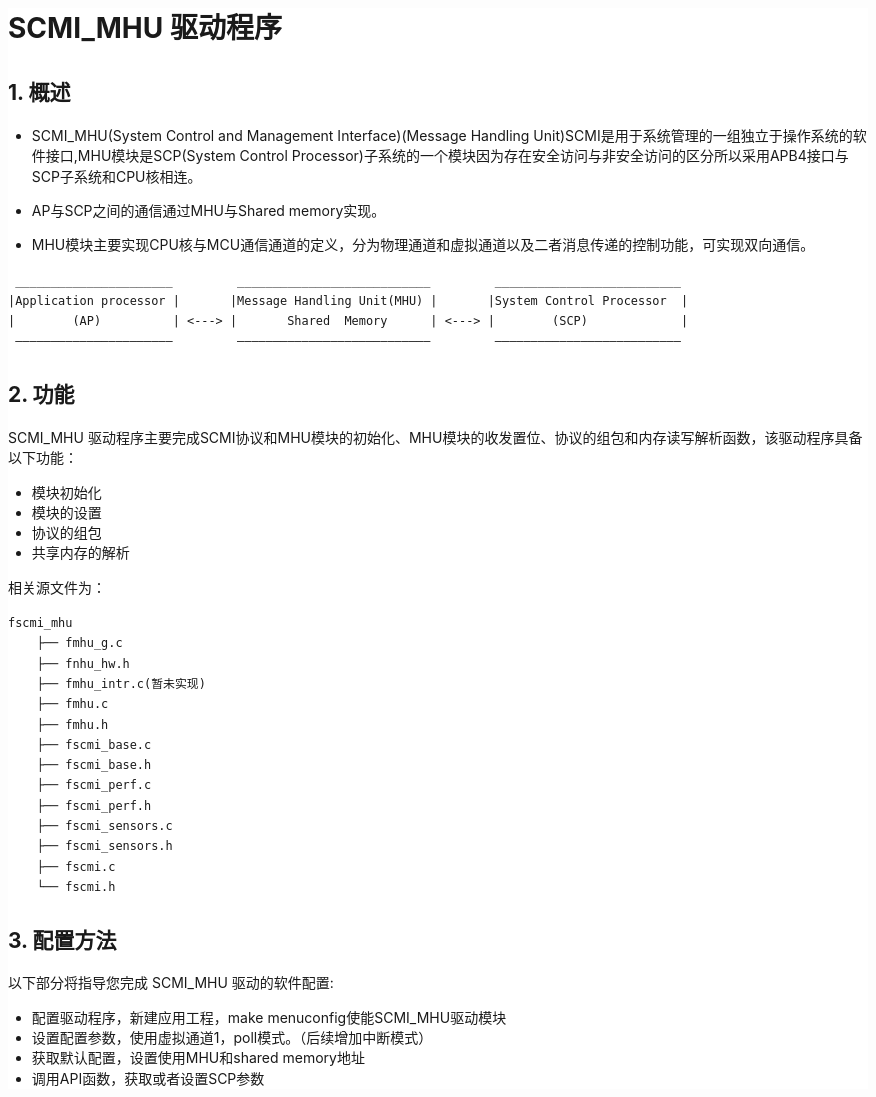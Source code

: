 # SCMI_MHU 驱动程序

## 1. 概述

- SCMI_MHU(System Control and Management Interface)(Message Handling Unit)SCMI是用于系统管理的一组独立于操作系统的软件接口,MHU模块是SCP(System Control Processor)子系统的一个模块因为存在安全访问与非安全访问的区分所以采用APB4接口与SCP子系统和CPU核相连。

- AP与SCP之间的通信通过MHU与Shared memory实现。

- MHU模块主要实现CPU核与MCU通信通道的定义，分为物理通道和虚拟通道以及二者消息传递的控制功能，可实现双向通信。

```
 ______________________         ___________________________         __________________________
|Application processor |       |Message Handling Unit(MHU) |       |System Control Processor  |
|        (AP)          | <---> |       Shared  Memory      | <---> |        (SCP)             |
 ——————————————————————         ———————————————————————————         ——————————————————————————
```

## 2. 功能

SCMI_MHU 驱动程序主要完成SCMI协议和MHU模块的初始化、MHU模块的收发置位、协议的组包和内存读写解析函数，该驱动程序具备以下功能：

- 模块初始化
- 模块的设置
- 协议的组包
- 共享内存的解析

相关源文件为：

```
fscmi_mhu
    ├── fmhu_g.c
    ├── fnhu_hw.h
    ├── fmhu_intr.c(暂未实现)
    ├── fmhu.c
    ├── fmhu.h
    ├── fscmi_base.c
    ├── fscmi_base.h
	├── fscmi_perf.c
    ├── fscmi_perf.h
    ├── fscmi_sensors.c
    ├── fscmi_sensors.h
    ├── fscmi.c
    └── fscmi.h
```

## 3. 配置方法

以下部分将指导您完成 SCMI_MHU 驱动的软件配置:

- 配置驱动程序，新建应用工程，make menuconfig使能SCMI_MHU驱动模块
- 设置配置参数，使用虚拟通道1，poll模式。（后续增加中断模式）
- 获取默认配置，设置使用MHU和shared memory地址
- 调用API函数，获取或者设置SCP参数
